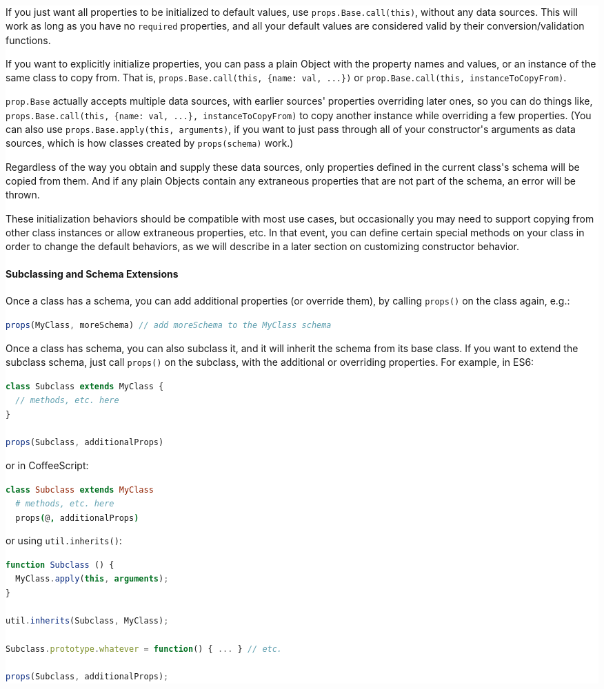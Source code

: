 If you just want all properties to be initialized to default values, use `props.Base.call(this)`, without any data sources.  This will work as long as you have no `required` properties, and all your default values are considered valid by their conversion/validation functions.

If you want to explicitly initialize properties, you can pass a plain Object with the property names and values, or an instance of the same class to copy from.  That is, `props.Base.call(this, {name: val, ...})` or `prop.Base.call(this, instanceToCopyFrom)`.

`prop.Base` actually accepts multiple data sources, with earlier sources' properties overriding later ones, so you can do things like, `props.Base.call(this, {name: val, ...}, instanceToCopyFrom)` to copy another instance while overriding a few properties.  (You can also use `props.Base.apply(this, arguments)`, if you want to just pass through all of your constructor's arguments as data sources, which is how classes created by `props(schema)` work.)

Regardless of the way you obtain and supply these data sources, only properties defined in the current class's schema will be copied from them.  And if any plain Objects contain any extraneous properties that are not part of the schema, an error will be thrown.

These initialization behaviors should be compatible with most use cases, but occasionally you may need to support copying from other class instances or allow extraneous properties, etc.  In that event, you can define certain special methods on your class in order to change the default behaviors, as we will describe in a later section on customizing constructor behavior.


#### Subclassing and Schema Extensions

Once a class has a schema, you can add additional properties (or override them), by calling `props()` on the class again, e.g.:

```javascript
props(MyClass, moreSchema) // add moreSchema to the MyClass schema
```

Once a class has schema, you can also subclass it, and it will inherit the schema from its base class.  If you want to extend the subclass schema, just call `props()` on the subclass, with the additional or overriding properties.  For example, in ES6:

```javascript
class Subclass extends MyClass {
  // methods, etc. here
}

props(Subclass, additionalProps)
```

or in CoffeeScript:

```coffeescript
class Subclass extends MyClass
  # methods, etc. here
  props(@, additionalProps)
```

or using `util.inherits()`:

```javascript
function Subclass () {
  MyClass.apply(this, arguments);
}

util.inherits(Subclass, MyClass);

Subclass.prototype.whatever = function() { ... } // etc.

props(Subclass, additionalProps);
```
